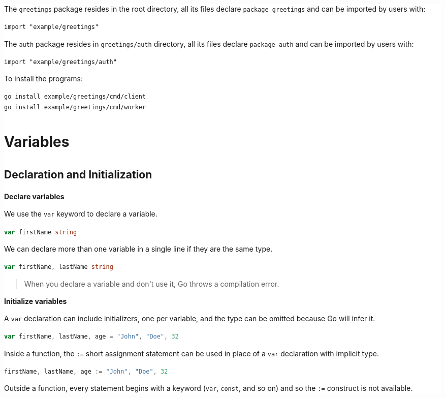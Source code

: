 The `greetings` package resides in the root directory, all its files declare `package greetings` and can be imported by users with:

```
import "example/greetings"
```

The `auth` package resides in `greetings/auth` directory, all its files declare `package auth` and can be imported by users with:

```
import "example/greetings/auth"
```

To install the programs:

```
go install example/greetings/cmd/client
go install example/greetings/cmd/worker
```

# Variables

## Declaration and Initialization

**Declare variables**

We use the `var` keyword to declare a variable.

```go
var firstName string
```

We can declare more than one variable in a single line if they are the same type.

```go
var firstName, lastName string
```

> When you declare a variable and don't use it, Go throws a compilation error.

**Initialize variables**

A `var` declaration can include initializers, one per variable, and the type can be omitted because Go will infer it.

```go
var firstName, lastName, age = "John", "Doe", 32
```

Inside a function, the `:=` short assignment statement can be used in place of a `var` declaration with implicit type.

```go
firstName, lastName, age := "John", "Doe", 32
```

Outside a function, every statement begins with a keyword (`var`, `const`, and so on) and so the `:=` construct is not available.
